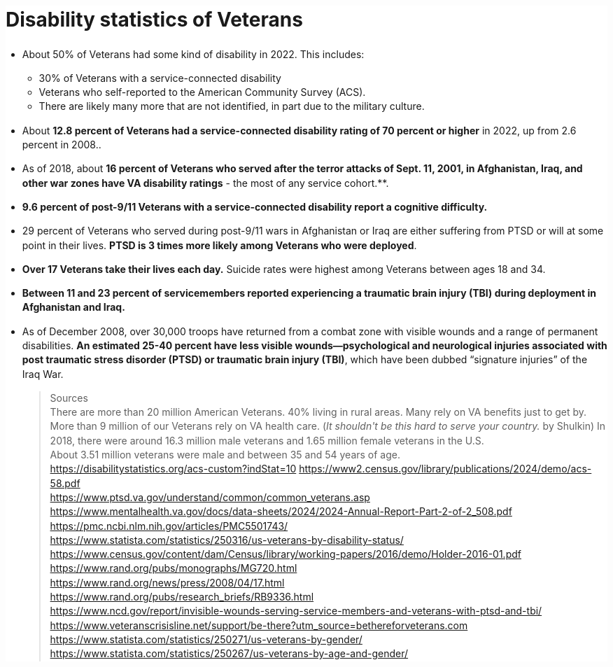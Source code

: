 # Disability statistics of Veterans

* About 50% of Veterans had some kind of disability in 2022. This includes: 
  * 30% of Veterans with a service-connected disability
  * Veterans who self-reported to the American Community Survey (ACS).
  * There are likely many more that are not identified, in part due to the military culture.

* About **12.8 percent of Veterans had a service-connected disability rating of 70 percent or higher** in 2022, up from 2.6 percent in 2008..

* As of 2018, about **16 percent of Veterans who served after the terror attacks of Sept. 11, 2001, in Afghanistan, Iraq, and other war zones have VA disability ratings** - the most of any service cohort.**.

* **9.6 percent of post-9/11 Veterans with a service-connected disability report a cognitive difficulty.** 

* 29 percent of Veterans who served during post-9/11 wars in Afghanistan or Iraq are either suffering from PTSD or will at some point in their lives. **PTSD is 3 times more likely among Veterans who were deployed**.

* **Over 17 Veterans take their lives each day.** Suicide rates were highest among Veterans between ages 18 and 34.

* **Between 11 and 23 percent of servicemembers reported experiencing a traumatic brain injury (TBI) during deployment in Afghanistan and Iraq.**

* As of December 2008, over 30,000 troops have returned from a combat zone with visible wounds and a range of permanent disabilities. **An estimated 25-40 percent have less visible wounds—psychological and neurological injuries associated with post traumatic stress disorder (PTSD) or traumatic brain injury (TBI)**, which have been dubbed “signature injuries” of the Iraq War.

    > Sources<br/>
    > There are more than 20 million American Veterans. 40% living in rural areas. Many rely on VA benefits just to get by. More than 9 million of our Veterans rely on VA health care. (_It shouldn't be this hard to serve your country._ by Shulkin)
    > In 2018, there were around 16.3 million male veterans and 1.65 million female veterans in the U.S. <br/>
    > About 3.51 million veterans were male and between 35 and 54 years of age.<br/>
    > https://disabilitystatistics.org/acs-custom?indStat=10
    > https://www2.census.gov/library/publications/2024/demo/acs-58.pdf<br/>
    > https://www.ptsd.va.gov/understand/common/common_veterans.asp<br/>
    > https://www.mentalhealth.va.gov/docs/data-sheets/2024/2024-Annual-Report-Part-2-of-2_508.pdf<br/>
    > https://pmc.ncbi.nlm.nih.gov/articles/PMC5501743/<br/>
    > https://www.statista.com/statistics/250316/us-veterans-by-disability-status/ <br/>
    > https://www.census.gov/content/dam/Census/library/working-papers/2016/demo/Holder-2016-01.pdf <br/>
    > https://www.rand.org/pubs/monographs/MG720.html <br/>
    > https://www.rand.org/news/press/2008/04/17.html <br/>
    > https://www.rand.org/pubs/research_briefs/RB9336.html<br/> 
    > https://www.ncd.gov/report/invisible-wounds-serving-service-members-and-veterans-with-ptsd-and-tbi/ <br/>
    > https://www.veteranscrisisline.net/support/be-there?utm_source=bethereforveterans.com <br/>
    > https://www.statista.com/statistics/250271/us-veterans-by-gender/ <br/>
    > https://www.statista.com/statistics/250267/us-veterans-by-age-and-gender/ <br/>
